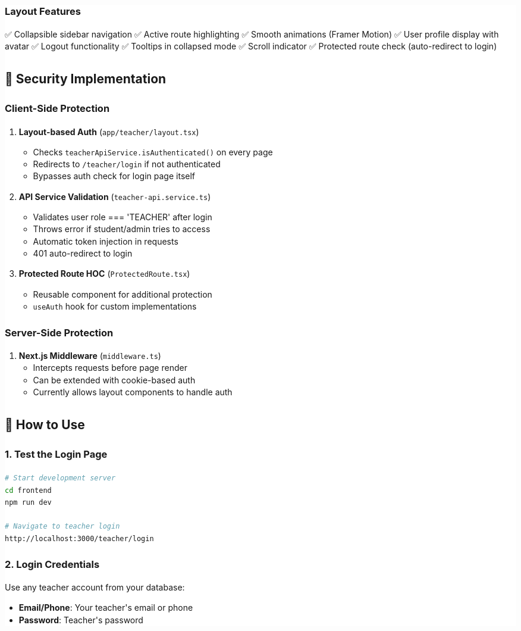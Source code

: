### Layout Features
✅ Collapsible sidebar navigation
✅ Active route highlighting
✅ Smooth animations (Framer Motion)
✅ User profile display with avatar
✅ Logout functionality
✅ Tooltips in collapsed mode
✅ Scroll indicator
✅ Protected route check (auto-redirect to login)

## 🔐 Security Implementation

### Client-Side Protection
1. **Layout-based Auth** (`app/teacher/layout.tsx`)
   - Checks `teacherApiService.isAuthenticated()` on every page
   - Redirects to `/teacher/login` if not authenticated
   - Bypasses auth check for login page itself

2. **API Service Validation** (`teacher-api.service.ts`)
   - Validates user role === 'TEACHER' after login
   - Throws error if student/admin tries to access
   - Automatic token injection in requests
   - 401 auto-redirect to login

3. **Protected Route HOC** (`ProtectedRoute.tsx`)
   - Reusable component for additional protection
   - `useAuth` hook for custom implementations

### Server-Side Protection
1. **Next.js Middleware** (`middleware.ts`)
   - Intercepts requests before page render
   - Can be extended with cookie-based auth
   - Currently allows layout components to handle auth

## 🚀 How to Use

### 1. Test the Login Page
```bash
# Start development server
cd frontend
npm run dev

# Navigate to teacher login
http://localhost:3000/teacher/login
```

### 2. Login Credentials
Use any teacher account from your database:
- **Email/Phone**: Your teacher's email or phone
- **Password**: Teacher's password
